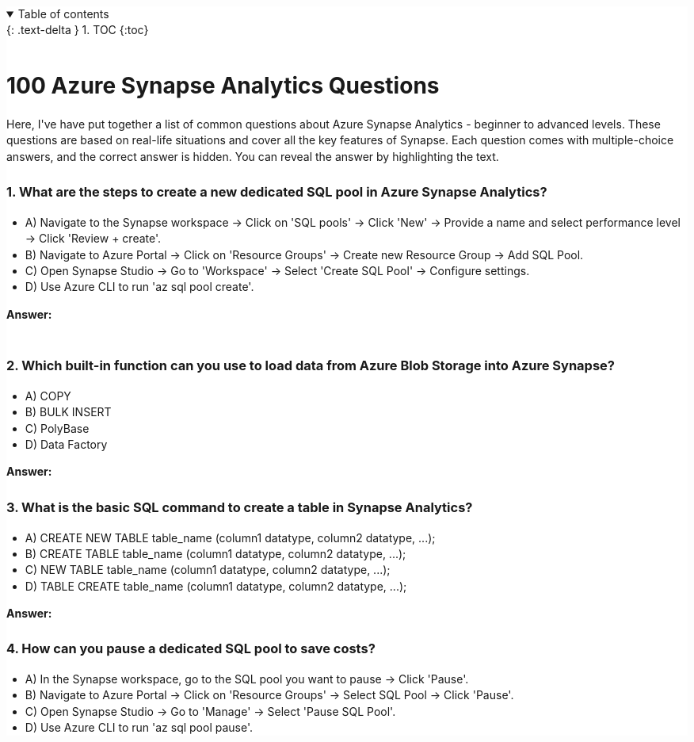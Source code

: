 
<details open markdown="block">
  <summary>
    Table of contents
  </summary>
  {: .text-delta }
1. TOC
{:toc}
</details>


# 100 Azure Synapse Analytics Questions

Here, I've have put together a list of common questions about Azure Synapse Analytics - beginner to advanced levels. These questions are based on real-life situations and cover all the key features of Synapse. Each question comes with multiple-choice answers, and the correct answer is hidden. You can reveal the answer by highlighting the text.

### 1. What are the steps to create a new dedicated SQL pool in Azure Synapse Analytics?
- A) Navigate to the Synapse workspace -> Click on 'SQL pools' -> Click 'New' -> Provide a name and select performance level -> Click 'Review + create'.
- B) Navigate to Azure Portal -> Click on 'Resource Groups' -> Create new Resource Group -> Add SQL Pool.
- C) Open Synapse Studio -> Go to 'Workspace' -> Select 'Create SQL Pool' -> Configure settings.
- D) Use Azure CLI to run 'az sql pool create'.

**Answer:** <span style="color:white">A) Navigate to the Synapse workspace -> Click on 'SQL pools' -> Click 'New' -> Provide a name and select performance level -> Click 'Review + create'.</span>

### 2. Which built-in function can you use to load data from Azure Blob Storage into Azure Synapse?
- A) COPY
- B) BULK INSERT
- C) PolyBase
- D) Data Factory

**Answer:** <span style="color:white">C) PolyBase</span>

### 3. What is the basic SQL command to create a table in Synapse Analytics?
- A) CREATE NEW TABLE table_name (column1 datatype, column2 datatype, ...);
- B) CREATE TABLE table_name (column1 datatype, column2 datatype, ...);
- C) NEW TABLE table_name (column1 datatype, column2 datatype, ...);
- D) TABLE CREATE table_name (column1 datatype, column2 datatype, ...);

**Answer:** <span style="color:white">B) CREATE TABLE table_name (column1 datatype, column2 datatype, ...);</span>

### 4. How can you pause a dedicated SQL pool to save costs?
- A) In the Synapse workspace, go to the SQL pool you want to pause -> Click 'Pause'.
- B) Navigate to Azure Portal -> Click on 'Resource Groups' -> Select SQL Pool -> Click 'Pause'.
- C) Open Synapse Studio -> Go to 'Manage' -> Select 'Pause SQL Pool'.
- D) Use Azure CLI to run 'az sql pool pause'.
